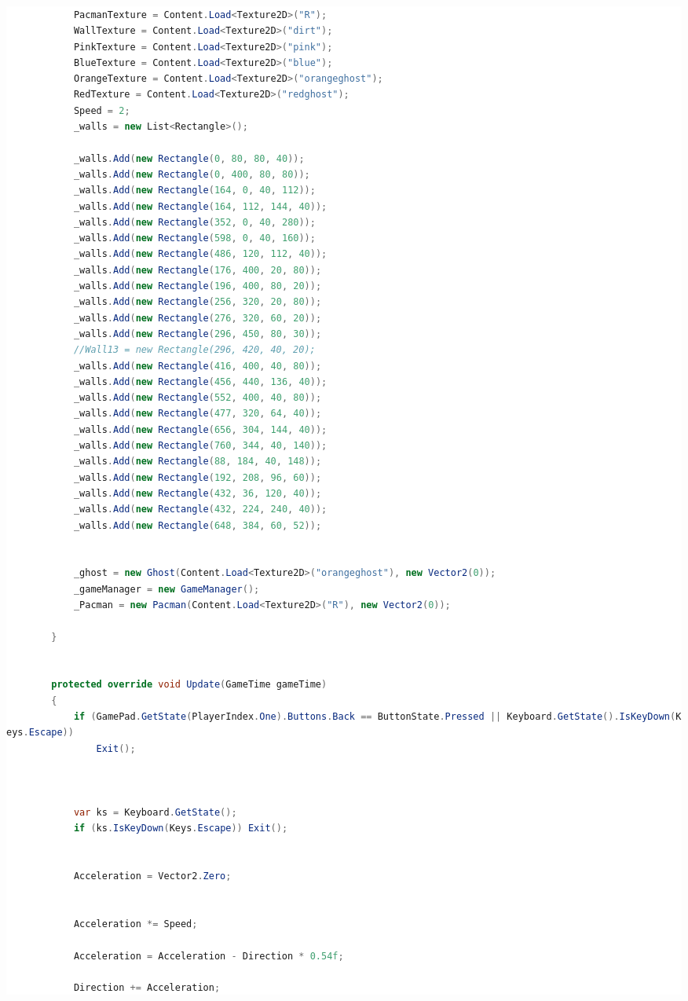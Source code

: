 ```cs
            PacmanTexture = Content.Load<Texture2D>("R");
            WallTexture = Content.Load<Texture2D>("dirt");
            PinkTexture = Content.Load<Texture2D>("pink");
            BlueTexture = Content.Load<Texture2D>("blue");
            OrangeTexture = Content.Load<Texture2D>("orangeghost");
            RedTexture = Content.Load<Texture2D>("redghost");
            Speed = 2;
            _walls = new List<Rectangle>();

            _walls.Add(new Rectangle(0, 80, 80, 40));
            _walls.Add(new Rectangle(0, 400, 80, 80));
            _walls.Add(new Rectangle(164, 0, 40, 112));
            _walls.Add(new Rectangle(164, 112, 144, 40));
            _walls.Add(new Rectangle(352, 0, 40, 280));
            _walls.Add(new Rectangle(598, 0, 40, 160));
            _walls.Add(new Rectangle(486, 120, 112, 40));
            _walls.Add(new Rectangle(176, 400, 20, 80));
            _walls.Add(new Rectangle(196, 400, 80, 20));
            _walls.Add(new Rectangle(256, 320, 20, 80));
            _walls.Add(new Rectangle(276, 320, 60, 20));
            _walls.Add(new Rectangle(296, 450, 80, 30));
            //Wall13 = new Rectangle(296, 420, 40, 20);
            _walls.Add(new Rectangle(416, 400, 40, 80));
            _walls.Add(new Rectangle(456, 440, 136, 40));
            _walls.Add(new Rectangle(552, 400, 40, 80));
            _walls.Add(new Rectangle(477, 320, 64, 40));
            _walls.Add(new Rectangle(656, 304, 144, 40));
            _walls.Add(new Rectangle(760, 344, 40, 140));
            _walls.Add(new Rectangle(88, 184, 40, 148));
            _walls.Add(new Rectangle(192, 208, 96, 60));
            _walls.Add(new Rectangle(432, 36, 120, 40));
            _walls.Add(new Rectangle(432, 224, 240, 40));
            _walls.Add(new Rectangle(648, 384, 60, 52));


            _ghost = new Ghost(Content.Load<Texture2D>("orangeghost"), new Vector2(0));
            _gameManager = new GameManager();
            _Pacman = new Pacman(Content.Load<Texture2D>("R"), new Vector2(0));
            
        }


        protected override void Update(GameTime gameTime)
        {
            if (GamePad.GetState(PlayerIndex.One).Buttons.Back == ButtonState.Pressed || Keyboard.GetState().IsKeyDown(Keys.Escape))
                Exit();



            var ks = Keyboard.GetState();
            if (ks.IsKeyDown(Keys.Escape)) Exit();


            Acceleration = Vector2.Zero;


            Acceleration *= Speed;

            Acceleration = Acceleration - Direction * 0.54f;

            Direction += Acceleration;

```